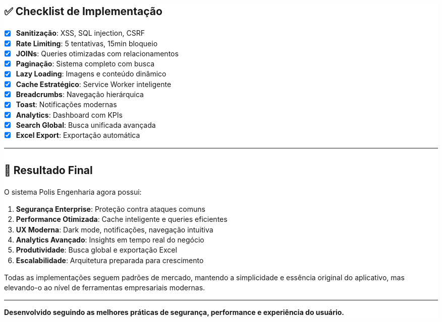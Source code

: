 
## ✅ **Checklist de Implementação**

- [x] **Sanitização**: XSS, SQL injection, CSRF
- [x] **Rate Limiting**: 5 tentativas, 15min bloqueio  
- [x] **JOINs**: Queries otimizadas com relacionamentos
- [x] **Paginação**: Sistema completo com busca
- [x] **Lazy Loading**: Imagens e conteúdo dinâmico
- [x] **Cache Estratégico**: Service Worker inteligente
- [x] **Breadcrumbs**: Navegação hierárquica
- [x] **Toast**: Notificações modernas
- [x] **Analytics**: Dashboard com KPIs
- [x] **Search Global**: Busca unificada avançada
- [x] **Excel Export**: Exportação automática

---

## 🎯 **Resultado Final**

O sistema Polis Engenharia agora possui:

1. **Segurança Enterprise**: Proteção contra ataques comuns
2. **Performance Otimizada**: Cache inteligente e queries eficientes  
3. **UX Moderna**: Dark mode, notificações, navegação intuitiva
4. **Analytics Avançado**: Insights em tempo real do negócio
5. **Produtividade**: Busca global e exportação Excel
6. **Escalabilidade**: Arquitetura preparada para crescimento

Todas as implementações seguem padrões de mercado, mantendo a simplicidade e essência original do aplicativo, mas elevando-o ao nível de ferramentas empresariais modernas.

---

**Desenvolvido seguindo as melhores práticas de segurança, performance e experiência do usuário.**
